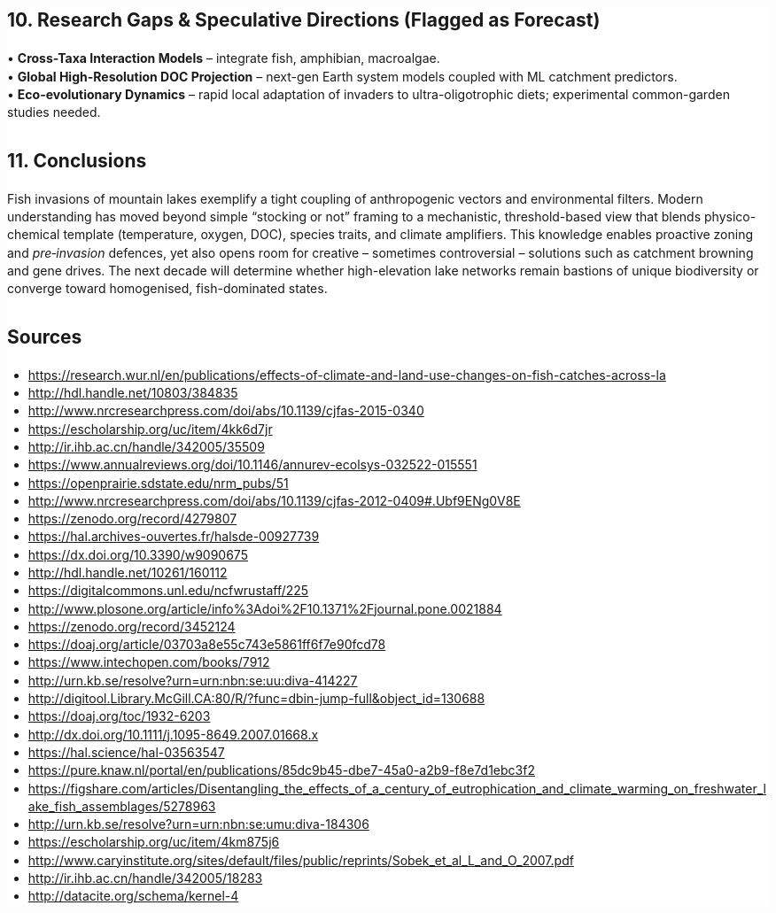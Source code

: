
## 10. Research Gaps & Speculative Directions (Flagged as Forecast)
• **Cross-Taxa Interaction Models** – integrate fish, amphibian, macroalgae.  
• **Global High-Resolution DOC Projection** – next-gen Earth system models coupled with ML catchment predictors.  
• **Eco-evolutionary Dynamics** – rapid local adaptation of invaders to ultra-oligotrophic diets; experimental common-garden studies needed.


## 11. Conclusions
Fish invasions of mountain lakes exemplify a tight coupling of anthropogenic vectors and environmental filters.  Modern understanding has moved beyond simple “stocking or not” framing to a mechanistic, threshold-based view that blends physico-chemical template (temperature, oxygen, DOC), species traits, and climate amplifiers.  This knowledge enables proactive zoning and *pre‐invasion* defences, yet also opens room for creative – sometimes controversial – solutions such as catchment browning and gene drives.  The next decade will determine whether high-elevation lake networks remain bastions of unique biodiversity or converge toward homogenised, fish-dominated states.


## Sources

- https://research.wur.nl/en/publications/effects-of-climate-and-land-use-changes-on-fish-catches-across-la
- http://hdl.handle.net/10803/384835
- http://www.nrcresearchpress.com/doi/abs/10.1139/cjfas-2015-0340
- https://escholarship.org/uc/item/4kk6d7jr
- http://ir.ihb.ac.cn/handle/342005/35509
- https://www.annualreviews.org/doi/10.1146/annurev-ecolsys-032522-015551
- https://openprairie.sdstate.edu/nrm_pubs/51
- http://www.nrcresearchpress.com/doi/abs/10.1139/cjfas-2012-0409#.Ubf9ENg0V8E
- https://zenodo.org/record/4279807
- https://hal.archives-ouvertes.fr/halsde-00927739
- https://dx.doi.org/10.3390/w9090675
- http://hdl.handle.net/10261/160112
- https://digitalcommons.unl.edu/ncfwrustaff/225
- http://www.plosone.org/article/info%3Adoi%2F10.1371%2Fjournal.pone.0021884
- https://zenodo.org/record/3452124
- https://doaj.org/article/03703a8e55c743e5861ff6f7e90fcd78
- https://www.intechopen.com/books/7912
- http://urn.kb.se/resolve?urn=urn:nbn:se:uu:diva-414227
- http://digitool.Library.McGill.CA:80/R/?func=dbin-jump-full&object_id=130688
- https://doaj.org/toc/1932-6203
- http://dx.doi.org/10.1111/j.1095-8649.2007.01668.x
- https://hal.science/hal-03563547
- https://pure.knaw.nl/portal/en/publications/85dc9b45-dbe7-45a0-a2b9-f8e7d1ebc3f2
- https://figshare.com/articles/Disentangling_the_effects_of_a_century_of_eutrophication_and_climate_warming_on_freshwater_lake_fish_assemblages/5278963
- http://urn.kb.se/resolve?urn=urn:nbn:se:umu:diva-184306
- https://escholarship.org/uc/item/4km875j6
- http://www.caryinstitute.org/sites/default/files/public/reprints/Sobek_et_al_L_and_O_2007.pdf
- http://ir.ihb.ac.cn/handle/342005/18283
- http://datacite.org/schema/kernel-4